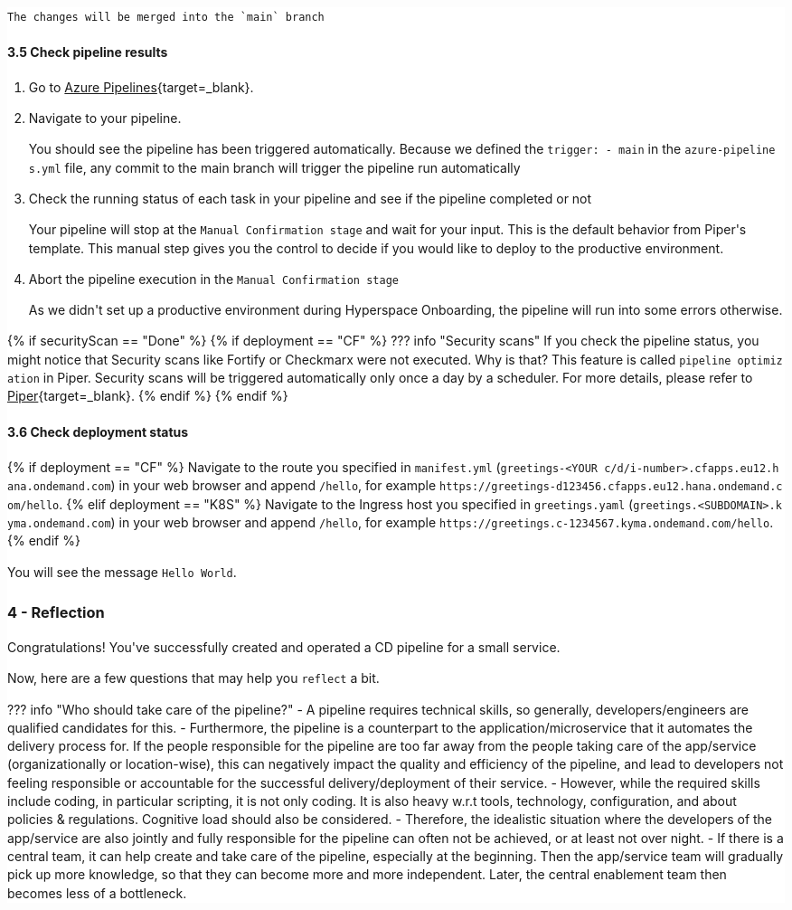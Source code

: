     The changes will be merged into the `main` branch

#### 3.5 Check pipeline results

1. Go to [Azure Pipelines](https://dev.azure.com/hyperspace-pipelines/){target=_blank}.
1. Navigate to your pipeline.
    
    You should see the pipeline has been triggered automatically.
    Because we defined the `trigger: - main` in the `azure-pipelines.yml` file, any commit to the main branch will trigger the pipeline run automatically

1. Check the running status of each task in your pipeline and see if the pipeline completed or not

    Your pipeline will stop at the `Manual Confirmation stage` and wait for your input. This is the default behavior from Piper's template. This manual step gives you the control to decide if you would like to deploy to the productive environment.

1. Abort the pipeline execution in the `Manual Confirmation stage`

    As we didn't set up a productive environment during Hyperspace Onboarding, the pipeline will run into some errors otherwise.

{% if securityScan == "Done" %}
{% if deployment == "CF" %}
??? info "Security scans"
    If you check the pipeline status, you might notice that Security scans like Fortify or Checkmarx were not executed. Why is that? This feature is called `pipeline optimization` in Piper. Security scans will be triggered automatically only once a day by a scheduler. For more details, please refer to [Piper](https://github.wdf.sap.corp/pages/ContinuousDelivery/piper-doc/stages/optimizations/#multiple-run-modes-of-the-general-purpose-pipline){target=_blank}.
{% endif %}
{% endif %}

#### 3.6 Check deployment status

{% if deployment == "CF" %}
Navigate to the route you specified in `manifest.yml` (`greetings-<YOUR c/d/i-number>.cfapps.eu12.hana.ondemand.com`) in your web browser and append `/hello`, for example `https://greetings-d123456.cfapps.eu12.hana.ondemand.com/hello`.
{% elif deployment == "K8S" %}
Navigate to the Ingress host you specified in `greetings.yaml` (`greetings.<SUBDOMAIN>.kyma.ondemand.com`) in your web browser and append `/hello`, for example `https://greetings.c-1234567.kyma.ondemand.com/hello`.
{% endif %}

You will see the message `Hello World`.

### 4 - Reflection 

Congratulations! You've successfully created and operated a CD pipeline for a small service.

Now, here are a few questions that may help you `reflect` a bit.

??? info "Who should take care of the pipeline?"
    - A pipeline requires technical skills, so generally, developers/engineers are qualified candidates for this.
    - Furthermore, the pipeline is a counterpart to the application/microservice that it automates the delivery process for. If the people responsible for the pipeline are too far away from the people taking care of the app/service (organizationally or location-wise), this can negatively impact the quality and efficiency of the pipeline, and lead to developers not feeling responsible or accountable for the successful delivery/deployment of their service.
    - However, while the required skills include coding, in particular scripting, it is not only coding. It is also heavy w.r.t tools, technology, configuration, and about policies & regulations. Cognitive load should also be considered.
    - Therefore, the idealistic situation where the developers of the app/service are also jointly and fully responsible for the pipeline can often not be achieved, or at least not over night.
    - If there is a central team, it can help create and take care of the pipeline, especially at the beginning. Then the app/service team will gradually pick up more knowledge, so that they can become more and more independent. Later, the central enablement team then becomes less of a bottleneck.